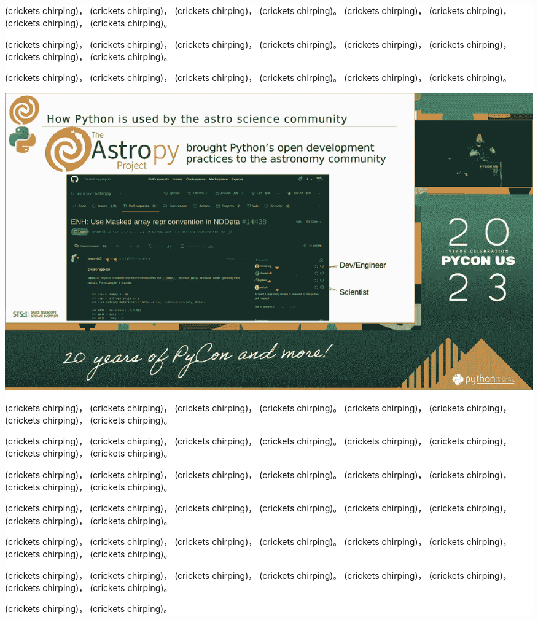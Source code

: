  (crickets chirping)， (crickets chirping)， (crickets chirping)， (crickets chirping)。 (crickets chirping)， (crickets chirping)， (crickets chirping)， (crickets chirping)。

 (crickets chirping)， (crickets chirping)， (crickets chirping)， (crickets chirping)。 (crickets chirping)， (crickets chirping)， (crickets chirping)， (crickets chirping)。

 (crickets chirping)， (crickets chirping)， (crickets chirping)， (crickets chirping)。 (crickets chirping)， (crickets chirping)。

![](img/7f7017dfb7a2dbdf7b8650e915e28f15_15.png)

 (crickets chirping)， (crickets chirping)， (crickets chirping)， (crickets chirping)。 (crickets chirping)， (crickets chirping)， (crickets chirping)， (crickets chirping)。

 (crickets chirping)， (crickets chirping)， (crickets chirping)， (crickets chirping)。 (crickets chirping)， (crickets chirping)， (crickets chirping)， (crickets chirping)。

 (crickets chirping)， (crickets chirping)， (crickets chirping)， (crickets chirping)。 (crickets chirping)， (crickets chirping)， (crickets chirping)， (crickets chirping)。

 (crickets chirping)， (crickets chirping)， (crickets chirping)， (crickets chirping)。 (crickets chirping)， (crickets chirping)， (crickets chirping)， (crickets chirping)。

 (crickets chirping)， (crickets chirping)， (crickets chirping)， (crickets chirping)。 (crickets chirping)， (crickets chirping)， (crickets chirping)， (crickets chirping)。

 (crickets chirping)， (crickets chirping)， (crickets chirping)， (crickets chirping)。 (crickets chirping)， (crickets chirping)， (crickets chirping)， (crickets chirping)。

 (crickets chirping)， (crickets chirping)。